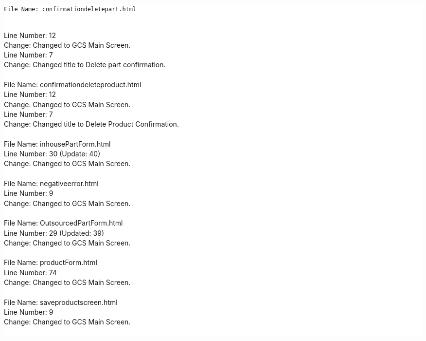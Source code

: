     File Name: confirmationdeletepart.html
<br/>
    Line Number: 12
<br/>
    Change: Changed to GCS Main Screen.
<br/>
    Line Number: 7
<br/>
    Change: Changed title to Delete part confirmation.
<br/>
<br/>
    File Name: confirmationdeleteproduct.html
<br/>
    Line Number: 12
<br/>
    Change: Changed to GCS Main Screen.
<br/>
    Line Number: 7
<br/>
    Change: Changed title to Delete Product Confirmation.
<br/>
<br/>
    File Name: inhousePartForm.html
<br/>
    Line Number: 30 (Update: 40)
<br/>
    Change: Changed to GCS Main Screen.
<br/>
<br/>
    File Name: negativeerror.html
<br/>
    Line Number: 9
<br/>
    Change: Changed to GCS Main Screen.
<br/>
<br/>
    File Name: OutsourcedPartForm.html
<br/>
    Line Number: 29 (Updated: 39)
<br/>
    Change: Changed to GCS Main Screen.
<br/>
<br/>
    File Name: productForm.html
<br/>
    Line Number: 74
<br/>
    Change: Changed to GCS Main Screen.
<br/>
<br/>
    File Name: saveproductscreen.html
<br/>
    Line Number: 9
<br/>
    Change: Changed to GCS Main Screen.
<br/>
<br/>
